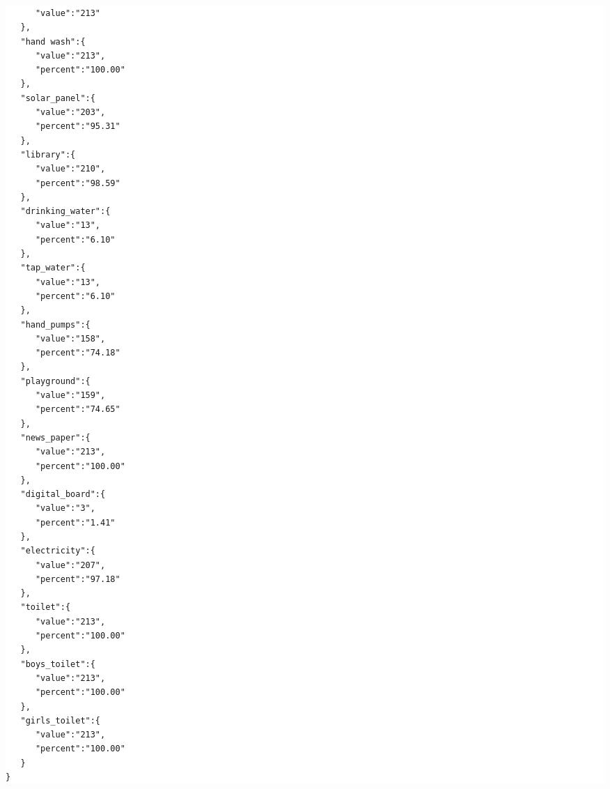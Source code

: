 ```text
      "value":"213"
   },
   "hand wash":{
      "value":"213",
      "percent":"100.00"
   },
   "solar_panel":{
      "value":"203",
      "percent":"95.31"
   },
   "library":{
      "value":"210",
      "percent":"98.59"
   },
   "drinking_water":{
      "value":"13",
      "percent":"6.10"
   },
   "tap_water":{
      "value":"13",
      "percent":"6.10"
   },
   "hand_pumps":{
      "value":"158",
      "percent":"74.18"
   },
   "playground":{
      "value":"159",
      "percent":"74.65"
   },
   "news_paper":{
      "value":"213",
      "percent":"100.00"
   },
   "digital_board":{
      "value":"3",
      "percent":"1.41"
   },
   "electricity":{
      "value":"207",
      "percent":"97.18"
   },
   "toilet":{
      "value":"213",
      "percent":"100.00"
   },
   "boys_toilet":{
      "value":"213",
      "percent":"100.00"
   },
   "girls_toilet":{
      "value":"213",
      "percent":"100.00"
   }
}
```

